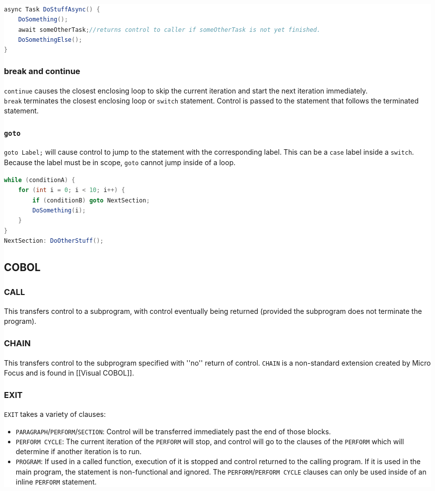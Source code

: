 ```csharp
async Task DoStuffAsync() {
    DoSomething();
    await someOtherTask;//returns control to caller if someOtherTask is not yet finished.
    DoSomethingElse();
}

```


### break and continue

<code>continue</code> causes the closest enclosing loop to skip the current iteration and start the next iteration immediately.<br/>
<code>break</code> terminates the closest enclosing loop or <code>switch</code> statement. Control is passed to the statement that follows the terminated statement.

### <code>goto</code>

<code>goto Label;</code> will cause control to jump to the statement with the corresponding label. This can be a <code>case</code> label inside a <code>switch</code>.<br/>
Because the label must be in scope, <code>goto</code> cannot jump inside of a loop.

```csharp
while (conditionA) {
    for (int i = 0; i < 10; i++) {
        if (conditionB) goto NextSection;
        DoSomething(i);
    }
}
NextSection: DoOtherStuff();
```



## COBOL


###  CALL

This transfers control to a subprogram, with control eventually being returned (provided the subprogram does not terminate the program).


###  CHAIN

This transfers control to the subprogram specified with ''no'' return of control. <code>CHAIN</code> is a non-standard extension
created by Micro Focus and is found in [[Visual COBOL]].


###  EXIT

<code>EXIT</code> takes a variety of clauses:
* <code>PARAGRAPH</code>/<code>PERFORM</code>/<code>SECTION</code>: Control will be transferred immediately past the end of those blocks.
* <code>PERFORM CYCLE</code>: The current iteration of the <code>PERFORM</code> will stop, and control will go to the clauses of the <code>PERFORM</code> which will determine if another iteration is to run.
* <code>PROGRAM</code>: If used in a called function, execution of it is stopped and control returned to the calling program. If it is used in the main program, the statement is non-functional and ignored.
The <code>PERFORM</code>/<code>PERFORM CYCLE</code> clauses can only be used inside of an inline <code>PERFORM</code> statement.
